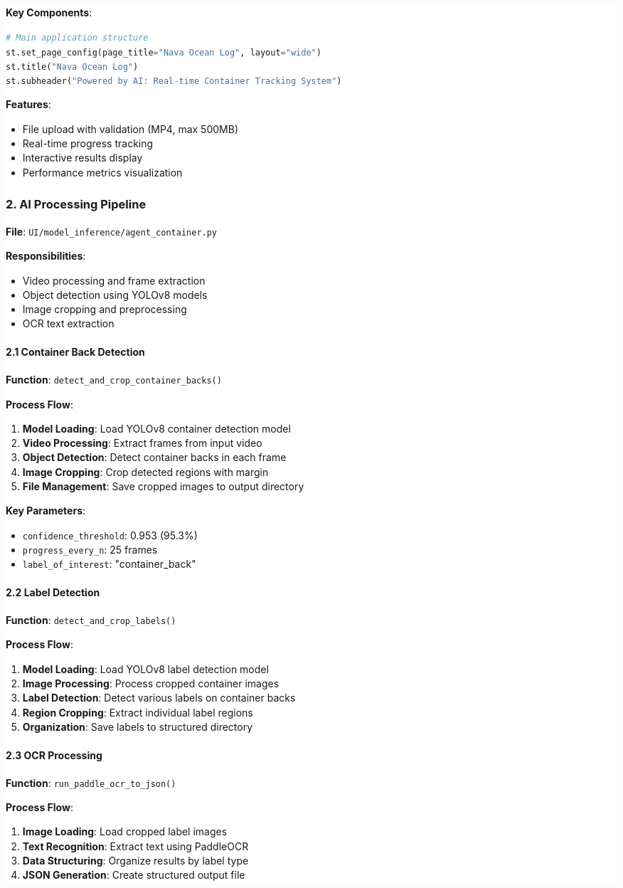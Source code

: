**Key Components**:
```python
# Main application structure
st.set_page_config(page_title="Nava Ocean Log", layout="wide")
st.title("Nava Ocean Log")
st.subheader("Powered by AI: Real-time Container Tracking System")
```

**Features**:
- File upload with validation (MP4, max 500MB)
- Real-time progress tracking
- Interactive results display
- Performance metrics visualization

### 2. AI Processing Pipeline

**File**: `UI/model_inference/agent_container.py`

**Responsibilities**:
- Video processing and frame extraction
- Object detection using YOLOv8 models
- Image cropping and preprocessing
- OCR text extraction

#### 2.1 Container Back Detection

**Function**: `detect_and_crop_container_backs()`

**Process Flow**:
1. **Model Loading**: Load YOLOv8 container detection model
2. **Video Processing**: Extract frames from input video
3. **Object Detection**: Detect container backs in each frame
4. **Image Cropping**: Crop detected regions with margin
5. **File Management**: Save cropped images to output directory

**Key Parameters**:
- `confidence_threshold`: 0.953 (95.3%)
- `progress_every_n`: 25 frames
- `label_of_interest`: "container_back"

#### 2.2 Label Detection

**Function**: `detect_and_crop_labels()`

**Process Flow**:
1. **Model Loading**: Load YOLOv8 label detection model
2. **Image Processing**: Process cropped container images
3. **Label Detection**: Detect various labels on container backs
4. **Region Cropping**: Extract individual label regions
5. **Organization**: Save labels to structured directory

#### 2.3 OCR Processing

**Function**: `run_paddle_ocr_to_json()`

**Process Flow**:
1. **Image Loading**: Load cropped label images
2. **Text Recognition**: Extract text using PaddleOCR
3. **Data Structuring**: Organize results by label type
4. **JSON Generation**: Create structured output file
